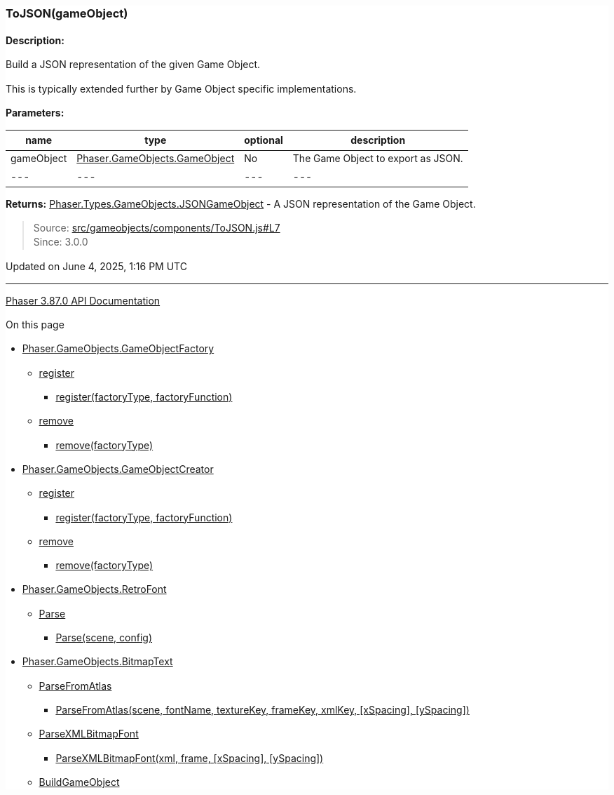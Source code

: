 ### <static> ToJSON(gameObject)

**Description:**

Build a JSON representation of the given Game Object.

This is typically extended further by Game Object specific implementations.

**Parameters:**

| name | type | optional | description |
| --- | --- | --- | --- |
| gameObject | [Phaser.GameObjects.GameObject](../class/gameobjects-gameobject.md) | No | The Game Object to export as JSON. |
| --- | --- | --- | --- |

**Returns:** [Phaser.Types.GameObjects.JSONGameObject](../typedef/types-gameobjects.md) - A JSON representation of the Game Object.

> Source: [src/gameobjects/components/ToJSON.js#L7](https://github.com/phaserjs/phaser/blob/v3.87.0/src/gameobjects/components/ToJSON.js#L7)  
> Since: 3.0.0

Updated on June 4, 2025, 1:16 PM UTC

---

[Phaser 3.87.0 API Documentation](../../index.md)

On this page

* [Phaser.GameObjects.GameObjectFactory](#phasergameobjectsgameobjectfactory)

  + [register](#register)

    - [<static> register(factoryType, factoryFunction)](#static-registerfactorytype-factoryfunction)
  + [remove](#remove)

    - [<static> remove(factoryType)](#static-removefactorytype)
* [Phaser.GameObjects.GameObjectCreator](#phasergameobjectsgameobjectcreator)

  + [register](#register-1)

    - [<static> register(factoryType, factoryFunction)](#static-registerfactorytype-factoryfunction-1)
  + [remove](#remove-1)

    - [<static> remove(factoryType)](#static-removefactorytype-1)
* [Phaser.GameObjects.RetroFont](#phasergameobjectsretrofont)

  + [Parse](#parse)

    - [<static> Parse(scene, config)](#static-parsescene-config)
* [Phaser.GameObjects.BitmapText](#phasergameobjectsbitmaptext)

  + [ParseFromAtlas](#parsefromatlas)

    - [<static> ParseFromAtlas(scene, fontName, textureKey, frameKey, xmlKey, [xSpacing], [ySpacing])](#static-parsefromatlasscene-fontname-texturekey-framekey-xmlkey-xspacing-yspacing)
  + [ParseXMLBitmapFont](#parsexmlbitmapfont)

    - [<static> ParseXMLBitmapFont(xml, frame, [xSpacing], [ySpacing])](#static-parsexmlbitmapfontxml-frame-xspacing-yspacing)
  + [BuildGameObject](#buildgameobject)
